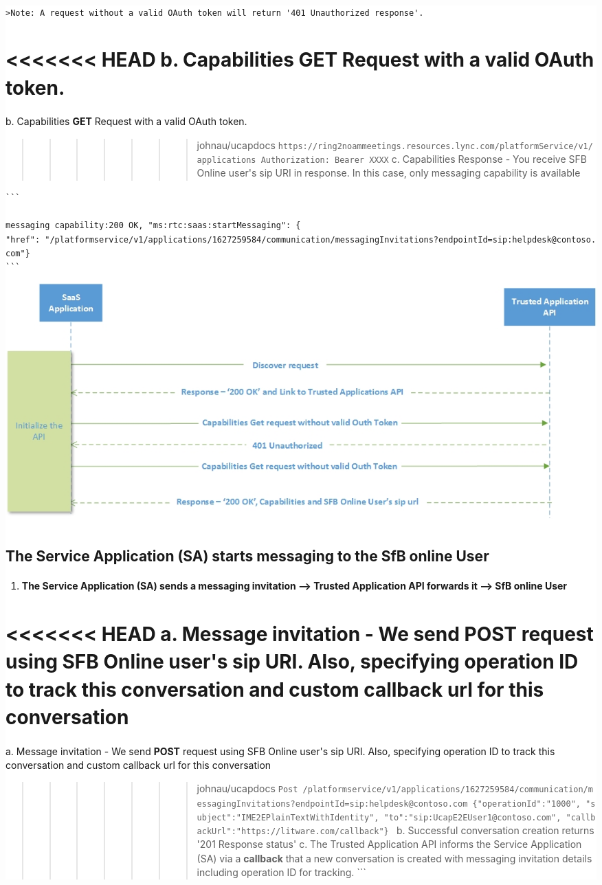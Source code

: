     >Note: A request without a valid OAuth token will return '401 Unauthorized response'.

<<<<<<< HEAD
   b. Capabilities GET Request with a valid OAuth token.
=======
   b. Capabilities **GET** Request with a valid OAuth token.
>>>>>>> johnau/ucapdocs
    ```
    https://ring2noammeetings.resources.lync.com/platformService/v1/applications
    Authorization: Bearer XXXX
    ```
   c. Capabilities Response - You receive SFB Online user's sip URI in response.
   In this case, only messaging capability is available

    ```
 
    messaging capability:200 OK, "ms:rtc:saas:startMessaging": {
    "href": "/platformservice/v1/applications/1627259584/communication/messagingInvitations?endpointId=sip:helpdesk@contoso.com"} 
    ```
![call flow](./images/MessagingCallFlowsInitialize.jpg)
    
## The Service Application (SA) starts messaging to the SfB online User

1. **The Service Application (SA) sends a messaging invitation --> Trusted Application API forwards it --> SfB online User**

<<<<<<< HEAD
   a. Message invitation - We send POST request using SFB Online user's sip URI. Also, specifying operation ID to track this conversation and custom callback url for this conversation
=======
   a. Message invitation - We send **POST** request using SFB Online user's sip URI. Also, specifying operation ID to track this conversation and custom callback url for this conversation
>>>>>>> johnau/ucapdocs
    ```
    Post /platformservice/v1/applications/1627259584/communication/messagingInvitations?endpointId=sip:helpdesk@contoso.com
    {"operationId":"1000",
    "subject":"IME2EPlainTextWithIdentity",
    "to":"sip:UcapE2EUser1@contoso.com",
    "callbackUrl":"https://litware.com/callback"} 
    ```
   b. Successful conversation creation returns '201 Response status'
   c. The Trusted Application API informs the Service Application (SA) via a **callback** that a new conversation is created with messaging invitation details including operation ID for tracking. 
    ```